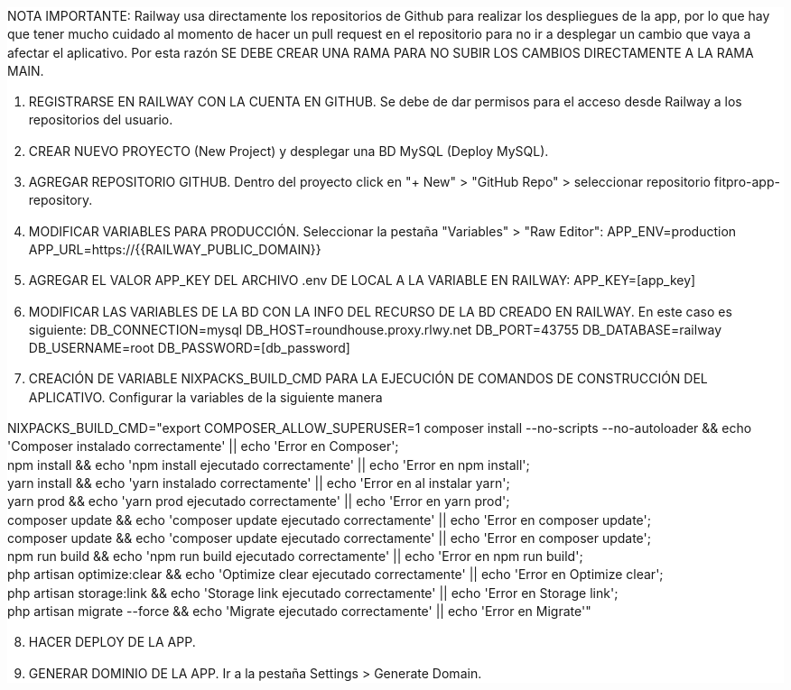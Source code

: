 NOTA IMPORTANTE: Railway usa directamente los repositorios de Github para realizar los despliegues 
de la app, por lo que hay que tener mucho cuidado al momento de hacer un pull request en el 
repositorio para no ir a desplegar un cambio que vaya a afectar el aplicativo. Por esta razón
SE DEBE CREAR UNA RAMA PARA NO SUBIR LOS CAMBIOS DIRECTAMENTE A LA RAMA MAIN.

1. REGISTRARSE EN RAILWAY CON LA CUENTA EN GITHUB. Se debe de dar permisos para el acceso desde Railway
a los repositorios del usuario.

2. CREAR NUEVO PROYECTO (New Project) y desplegar una BD MySQL (Deploy MySQL).

3. AGREGAR REPOSITORIO GITHUB. Dentro del proyecto click en "+ New" > "GitHub Repo" > seleccionar
repositorio fitpro-app-repository.

4. MODIFICAR VARIABLES PARA PRODUCCIÓN. Seleccionar la pestaña "Variables" > "Raw Editor":
APP_ENV=production
APP_URL=https://{{RAILWAY_PUBLIC_DOMAIN}}

5. AGREGAR EL VALOR APP_KEY DEL ARCHIVO .env DE LOCAL A LA VARIABLE EN RAILWAY:
APP_KEY=[app_key]

6. MODIFICAR LAS VARIABLES DE LA BD CON LA INFO DEL RECURSO DE LA BD CREADO EN RAILWAY. En este caso es 
siguiente:
DB_CONNECTION=mysql
DB_HOST=roundhouse.proxy.rlwy.net
DB_PORT=43755
DB_DATABASE=railway
DB_USERNAME=root
DB_PASSWORD=[db_password]

7. CREACIÓN DE VARIABLE NIXPACKS_BUILD_CMD PARA LA EJECUCIÓN DE COMANDOS DE CONSTRUCCIÓN DEL APLICATIVO. 
Configurar la variables de la siguiente manera

NIXPACKS_BUILD_CMD="export COMPOSER_ALLOW_SUPERUSER=1 
composer install  --no-scripts --no-autoloader && echo 'Composer instalado correctamente' || echo 'Error en Composer'; \
npm install && echo 'npm install ejecutado correctamente' || echo 'Error en npm install'; \
yarn install && echo 'yarn instalado correctamente' || echo 'Error en al instalar yarn'; \
yarn prod && echo 'yarn prod ejecutado correctamente' || echo 'Error en yarn prod'; \
composer update && echo 'composer update ejecutado correctamente' || echo 'Error en composer update'; \
composer update && echo 'composer update ejecutado correctamente' || echo 'Error en composer update'; \
npm run build && echo 'npm run build ejecutado correctamente' || echo 'Error en npm run build'; \
php artisan optimize:clear && echo 'Optimize clear ejecutado correctamente' || echo 'Error en Optimize clear'; \
php artisan storage:link && echo 'Storage link ejecutado correctamente' || echo 'Error en Storage link'; \
php artisan migrate --force && echo 'Migrate ejecutado correctamente' || echo 'Error en Migrate'"


8. HACER DEPLOY DE LA APP.

9. GENERAR DOMINIO DE LA APP. Ir a la pestaña Settings > Generate Domain.
